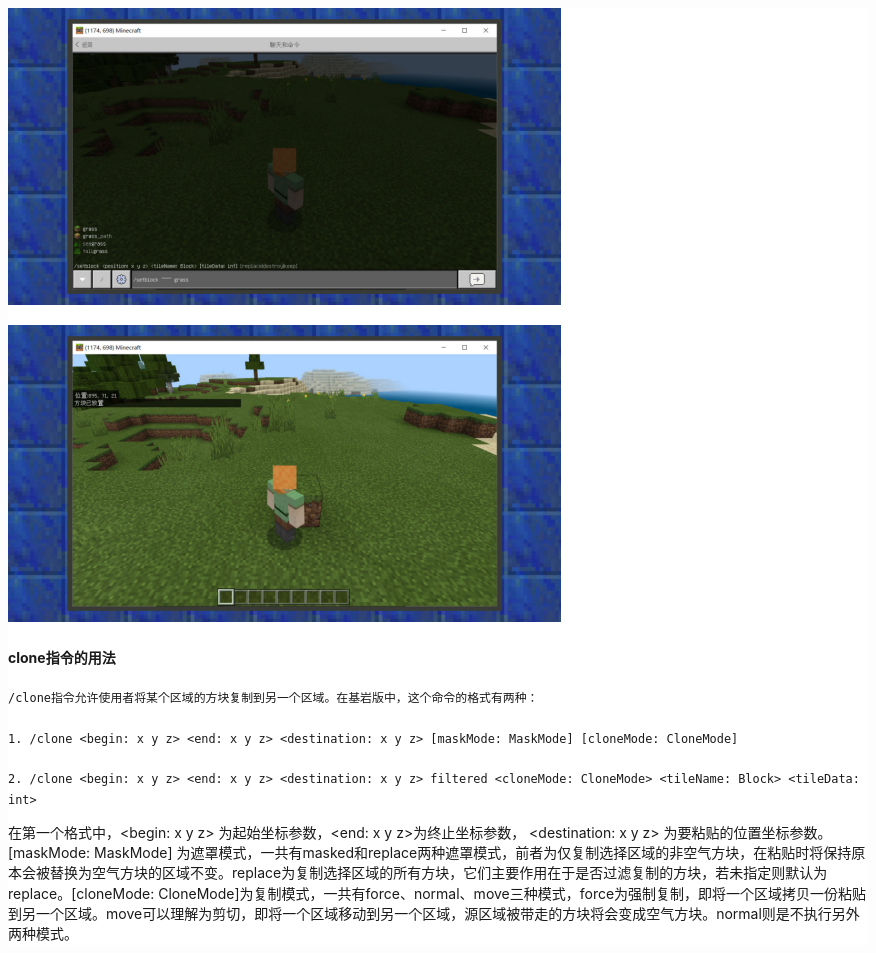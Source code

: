 ![](./images/5_69.png)

![](./images/5_70.png)



#### clone指令的用法

```
/clone指令允许使用者将某个区域的方块复制到另一个区域。在基岩版中，这个命令的格式有两种：

1. /clone <begin: x y z> <end: x y z> <destination: x y z> [maskMode: MaskMode] [cloneMode: CloneMode]

2. /clone <begin: x y z> <end: x y z> <destination: x y z> filtered <cloneMode: CloneMode> <tileName: Block> <tileData: int>
```

在第一个格式中，<begin: x y z> 为起始坐标参数，<end: x y z>为终止坐标参数， <destination: x y z> 为要粘贴的位置坐标参数。[maskMode: MaskMode] 为遮罩模式，一共有masked和replace两种遮罩模式，前者为仅复制选择区域的非空气方块，在粘贴时将保持原本会被替换为空气方块的区域不变。replace为复制选择区域的所有方块，它们主要作用在于是否过滤复制的方块，若未指定则默认为replace。[cloneMode: CloneMode]为复制模式，一共有force、normal、move三种模式，force为强制复制，即将一个区域拷贝一份粘贴到另一个区域。move可以理解为剪切，即将一个区域移动到另一个区域，源区域被带走的方块将会变成空气方块。normal则是不执行另外两种模式。
